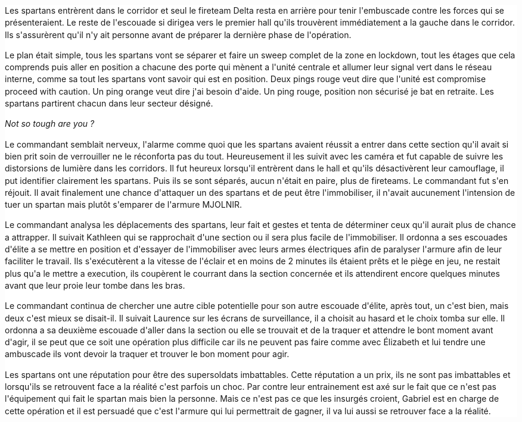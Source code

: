 Les spartans entrèrent dans le corridor et seul le fireteam Delta resta
en arrière pour tenir l'embuscade contre les forces qui se
présenteraient. Le reste de l'escouade si dirigea vers le premier hall
qu'ils trouvèrent immédiatement a la gauche dans le corridor. Ils
s'assurèrent qu'il n'y ait personne avant de préparer la dernière phase
de l'opération.

Le plan était simple, tous les spartans vont se séparer et faire un
sweep complet de la zone en lockdown, tout les étages que cela comprends
puis aller en position a chacune des porte qui mènent a l'unité centrale
et allumer leur signal vert dans le réseau interne, comme sa tout les
spartans vont savoir qui est en position. Deux pings rouge veut dire que
l'unité est compromise proceed with caution. Un ping orange veut dire
j'ai besoin d'aide. Un ping rouge, position non sécurisé je bat en
retraite. Les spartans partirent chacun dans leur secteur désigné.

*Not so tough are you ?*

Le commandant semblait nerveux, l'alarme comme quoi que les spartans
avaient réussit a entrer dans cette section qu'il avait si bien prit
soin de verrouiller ne le réconforta pas du tout. Heureusement il les
suivit avec les caméra et fut capable de suivre les distorsions de
lumière dans les corridors. Il fut heureux lorsqu'il entrèrent dans le
hall et qu'ils désactivèrent leur camouflage, il put identifier
clairement les spartans. Puis ils se sont séparés, aucun n'était en
paire, plus de fireteams. Le commandant fut s'en réjouit. Il avait
finalement une chance d'attaquer un des spartans et de peut être
l'immobiliser, il n'avait aucunement l'intension de tuer un spartan mais
plutôt s'emparer de l'armure MJOLNIR.

Le commandant analysa les déplacements des spartans, leur fait et gestes
et tenta de déterminer ceux qu'il aurait plus de chance a attrapper. Il
suivait Kathleen qui se rapprochait d'une section ou il sera plus facile
de l'immobiliser. Il ordonna a ses escouades d'élite a se mettre en
position et d'essayer de l'immobiliser avec leurs armes électriques afin
de paralyser l'armure afin de leur faciliter le travail. Ils
s'exécutèrent a la vitesse de l'éclair et en moins de 2 minutes ils
étaient prêts et le piège en jeu, ne restait plus qu'a le mettre a
execution, ils coupèrent le courrant dans la section concernée et ils
attendirent encore quelques minutes avant que leur proie leur tombe dans
les bras.

Le commandant continua de chercher une autre cible potentielle pour son
autre escouade d'élite, après tout, un c'est bien, mais deux c'est mieux
se disait-il. Il suivait Laurence sur les écrans de surveillance, il a
choisit au hasard et le choix tomba sur elle. Il ordonna a sa deuxième
escouade d'aller dans la section ou elle se trouvait et de la traquer et
attendre le bont moment avant d'agir, il se peut que ce soit une
opération plus difficile car ils ne peuvent pas faire comme avec
Élizabeth et lui tendre une ambuscade ils vont devoir la traquer et
trouver le bon moment pour agir.

Les spartans ont une réputation pour être des supersoldats imbattables.
Cette réputation a un prix, ils ne sont pas imbattables et lorsqu'ils se
retrouvent face a la réalité c'est parfois un choc. Par contre leur
entrainement est axé sur le fait que ce n'est pas l'équipement qui fait
le spartan mais bien la personne. Mais ce n'est pas ce que les insurgés
croient, Gabriel est en charge de cette opération et il est persuadé que
c'est l'armure qui lui permettrait de gagner, il va lui aussi se
retrouver face a la réalité.

